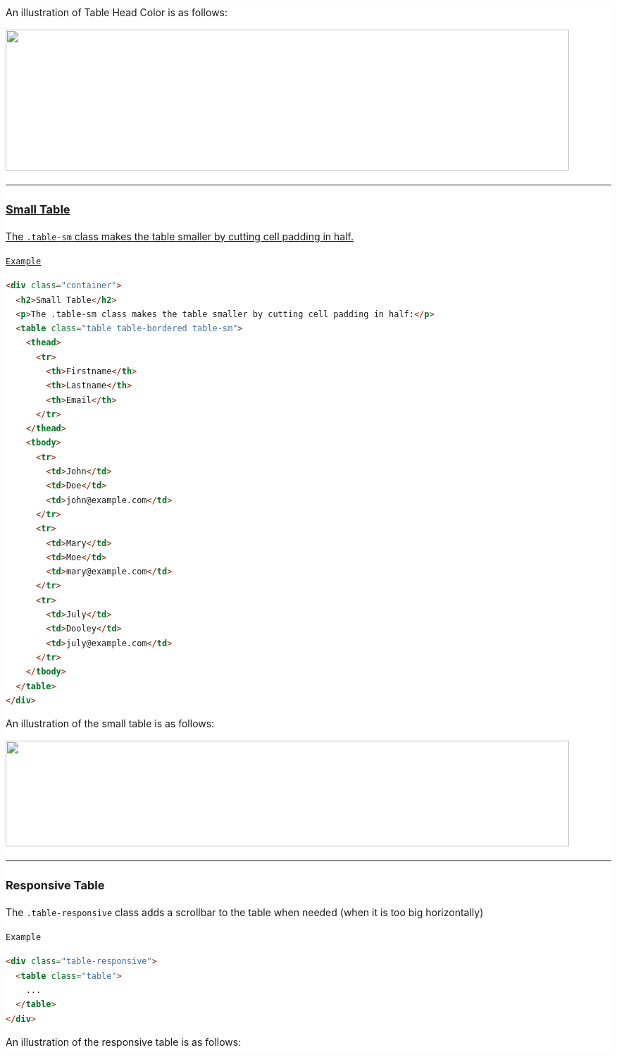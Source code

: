 An illustration of Table Head Color is as follows:

<a href="url"><img src="https://blog.hubspot.com/hs-fs/hubfs/A%20Walkthrough%20of%20the%20Bootstrap%20CSS%20Table%20Element-2.png?width=521&name=A%20Walkthrough%20of%20the%20Bootstrap%20CSS%20Table%20Element-2.png" aligned="center" height="200" width="800">

---
### Small Table
The `.table-sm` class makes the table smaller by cutting cell padding in half.

`Example`
```html
<div class="container">
  <h2>Small Table</h2>
  <p>The .table-sm class makes the table smaller by cutting cell padding in half:</p>
  <table class="table table-bordered table-sm">
    <thead>
      <tr>
        <th>Firstname</th>
        <th>Lastname</th>
        <th>Email</th>
      </tr>
    </thead>
    <tbody>
      <tr>
        <td>John</td>
        <td>Doe</td>
        <td>john@example.com</td>
      </tr>
      <tr>
        <td>Mary</td>
        <td>Moe</td>
        <td>mary@example.com</td>
      </tr>
      <tr>
        <td>July</td>
        <td>Dooley</td>
        <td>july@example.com</td>
      </tr>
    </tbody>
  </table>
</div>
```
An illustration of the small table is as follows:

<a href="url"><img src="https://www.tutorialrepublic.com/lib/images/bootstrap-4/bootstrap-simple-table.png" aligned="center" height="150" width="800"></a>

---
### Responsive Table
The `.table-responsive` class adds a scrollbar to the table when needed (when it is too big horizontally)

`Example`
```html
<div class="table-responsive">
  <table class="table">
    ...
  </table>
</div>
```
An illustration of the responsive table is as follows:
